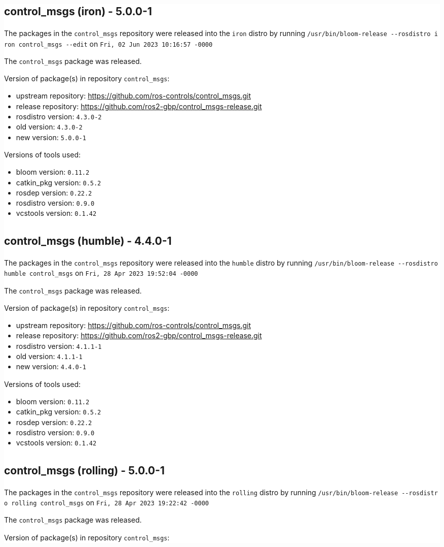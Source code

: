 ## control_msgs (iron) - 5.0.0-1

The packages in the `control_msgs` repository were released into the `iron` distro by running `/usr/bin/bloom-release --rosdistro iron control_msgs --edit` on `Fri, 02 Jun 2023 10:16:57 -0000`

The `control_msgs` package was released.

Version of package(s) in repository `control_msgs`:

- upstream repository: https://github.com/ros-controls/control_msgs.git
- release repository: https://github.com/ros2-gbp/control_msgs-release.git
- rosdistro version: `4.3.0-2`
- old version: `4.3.0-2`
- new version: `5.0.0-1`

Versions of tools used:

- bloom version: `0.11.2`
- catkin_pkg version: `0.5.2`
- rosdep version: `0.22.2`
- rosdistro version: `0.9.0`
- vcstools version: `0.1.42`


## control_msgs (humble) - 4.4.0-1

The packages in the `control_msgs` repository were released into the `humble` distro by running `/usr/bin/bloom-release --rosdistro humble control_msgs` on `Fri, 28 Apr 2023 19:52:04 -0000`

The `control_msgs` package was released.

Version of package(s) in repository `control_msgs`:

- upstream repository: https://github.com/ros-controls/control_msgs.git
- release repository: https://github.com/ros2-gbp/control_msgs-release.git
- rosdistro version: `4.1.1-1`
- old version: `4.1.1-1`
- new version: `4.4.0-1`

Versions of tools used:

- bloom version: `0.11.2`
- catkin_pkg version: `0.5.2`
- rosdep version: `0.22.2`
- rosdistro version: `0.9.0`
- vcstools version: `0.1.42`


## control_msgs (rolling) - 5.0.0-1

The packages in the `control_msgs` repository were released into the `rolling` distro by running `/usr/bin/bloom-release --rosdistro rolling control_msgs` on `Fri, 28 Apr 2023 19:22:42 -0000`

The `control_msgs` package was released.

Version of package(s) in repository `control_msgs`:

